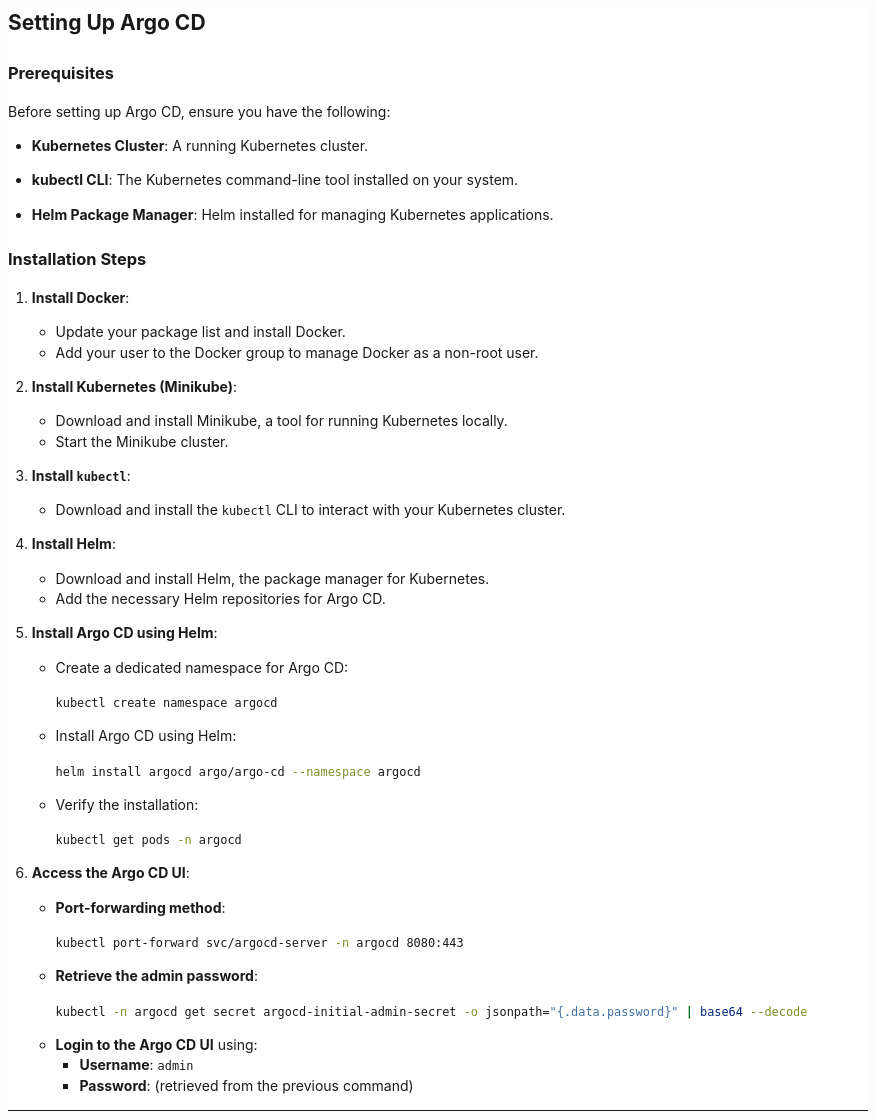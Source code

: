 ## Setting Up Argo CD

### Prerequisites

Before setting up Argo CD, ensure you have the following:

- **Kubernetes Cluster**: A running Kubernetes cluster.

- **kubectl CLI**: The Kubernetes command-line tool installed on your system.

- **Helm Package Manager**: Helm installed for managing Kubernetes applications.

### Installation Steps

1. **Install Docker**:
   - Update your package list and install Docker.
   - Add your user to the Docker group to manage Docker as a non-root user.

2. **Install Kubernetes (Minikube)**:
   - Download and install Minikube, a tool for running Kubernetes locally.
   - Start the Minikube cluster.

3. **Install `kubectl`**:
   - Download and install the `kubectl` CLI to interact with your Kubernetes cluster.

4. **Install Helm**:
   - Download and install Helm, the package 
manager for Kubernetes.  
   - Add the necessary Helm repositories for Argo CD.  

5. **Install Argo CD using Helm**:
   - Create a dedicated namespace for Argo CD:
     ```bash
     kubectl create namespace argocd
     ```
   - Install Argo CD using Helm:
     ```bash
     helm install argocd argo/argo-cd --namespace argocd
     ```
   - Verify the installation:
     ```bash
     kubectl get pods -n argocd
     ```

6. **Access the Argo CD UI**:
   - **Port-forwarding method**:
     ```bash
     kubectl port-forward svc/argocd-server -n argocd 8080:443
     ```
   - **Retrieve the admin password**:
     ```bash
     kubectl -n argocd get secret argocd-initial-admin-secret -o jsonpath="{.data.password}" | base64 --decode
     ```
   - **Login to the Argo CD UI** using:
     - **Username**: `admin`
     - **Password**: (retrieved from the previous command)

---